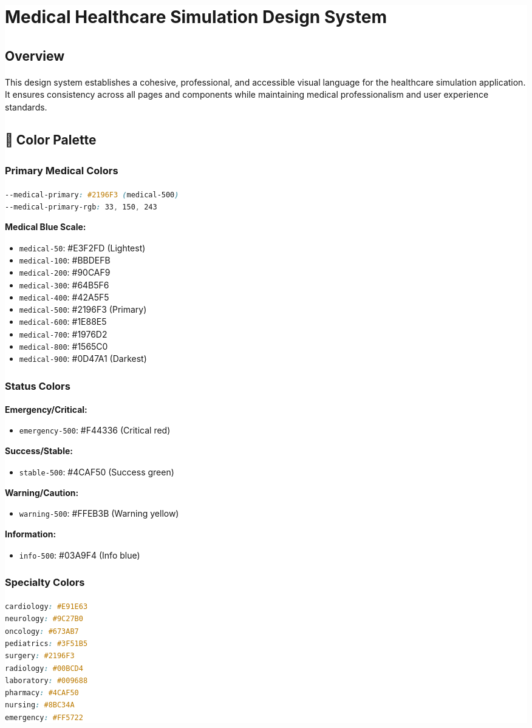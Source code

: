 # Medical Healthcare Simulation Design System

## Overview
This design system establishes a cohesive, professional, and accessible visual language for the healthcare simulation application. It ensures consistency across all pages and components while maintaining medical professionalism and user experience standards.

## 🎨 Color Palette

### Primary Medical Colors
```css
--medical-primary: #2196F3 (medical-500)
--medical-primary-rgb: 33, 150, 243
```

**Medical Blue Scale:**
- `medical-50`: #E3F2FD (Lightest)
- `medical-100`: #BBDEFB
- `medical-200`: #90CAF9
- `medical-300`: #64B5F6
- `medical-400`: #42A5F5
- `medical-500`: #2196F3 (Primary)
- `medical-600`: #1E88E5
- `medical-700`: #1976D2
- `medical-800`: #1565C0
- `medical-900`: #0D47A1 (Darkest)

### Status Colors
**Emergency/Critical:**
- `emergency-500`: #F44336 (Critical red)

**Success/Stable:**
- `stable-500`: #4CAF50 (Success green)

**Warning/Caution:**
- `warning-500`: #FFEB3B (Warning yellow)

**Information:**
- `info-500`: #03A9F4 (Info blue)

### Specialty Colors
```css
cardiology: #E91E63
neurology: #9C27B0
oncology: #673AB7
pediatrics: #3F51B5
surgery: #2196F3
radiology: #00BCD4
laboratory: #009688
pharmacy: #4CAF50
nursing: #8BC34A
emergency: #FF5722
```
